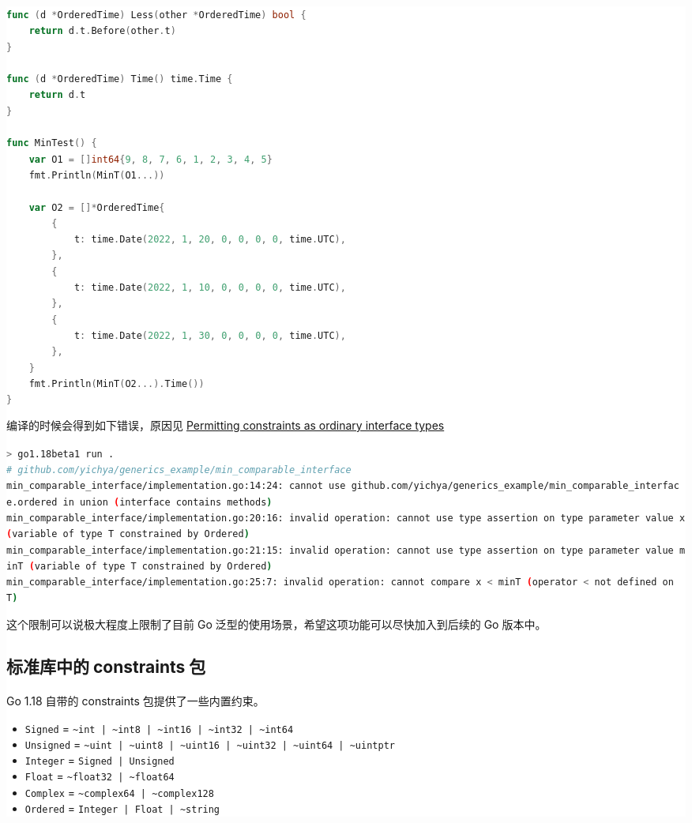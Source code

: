 ```go
func (d *OrderedTime) Less(other *OrderedTime) bool {
	return d.t.Before(other.t)
}

func (d *OrderedTime) Time() time.Time {
	return d.t
}

func MinTest() {
	var O1 = []int64{9, 8, 7, 6, 1, 2, 3, 4, 5}
	fmt.Println(MinT(O1...))

	var O2 = []*OrderedTime{
		{
			t: time.Date(2022, 1, 20, 0, 0, 0, 0, time.UTC),
		},
		{
			t: time.Date(2022, 1, 10, 0, 0, 0, 0, time.UTC),
		},
		{
			t: time.Date(2022, 1, 30, 0, 0, 0, 0, time.UTC),
		},
	}
	fmt.Println(MinT(O2...).Time())
}
```

编译的时候会得到如下错误，原因见 [Permitting constraints as ordinary interface types](https://go.googlesource.com/proposal/+/refs/heads/master/design/43651-type-parameters.md#permitting-constraints-as-ordinary-interface-types)

```bash
> go1.18beta1 run .
# github.com/yichya/generics_example/min_comparable_interface
min_comparable_interface/implementation.go:14:24: cannot use github.com/yichya/generics_example/min_comparable_interface.ordered in union (interface contains methods)
min_comparable_interface/implementation.go:20:16: invalid operation: cannot use type assertion on type parameter value x (variable of type T constrained by Ordered)
min_comparable_interface/implementation.go:21:15: invalid operation: cannot use type assertion on type parameter value minT (variable of type T constrained by Ordered)
min_comparable_interface/implementation.go:25:7: invalid operation: cannot compare x < minT (operator < not defined on T)
```

这个限制可以说极大程度上限制了目前 Go 泛型的使用场景，希望这项功能可以尽快加入到后续的 Go 版本中。

## 标准库中的 constraints 包

Go 1.18 自带的 constraints 包提供了一些内置约束。

* `Signed` = `~int | ~int8 | ~int16 | ~int32 | ~int64`
* `Unsigned` = `~uint | ~uint8 | ~uint16 | ~uint32 | ~uint64 | ~uintptr`
* `Integer` = `Signed | Unsigned`
* `Float` = `~float32 | ~float64`
* `Complex` = `~complex64 | ~complex128`
* `Ordered` = `Integer | Float | ~string`
